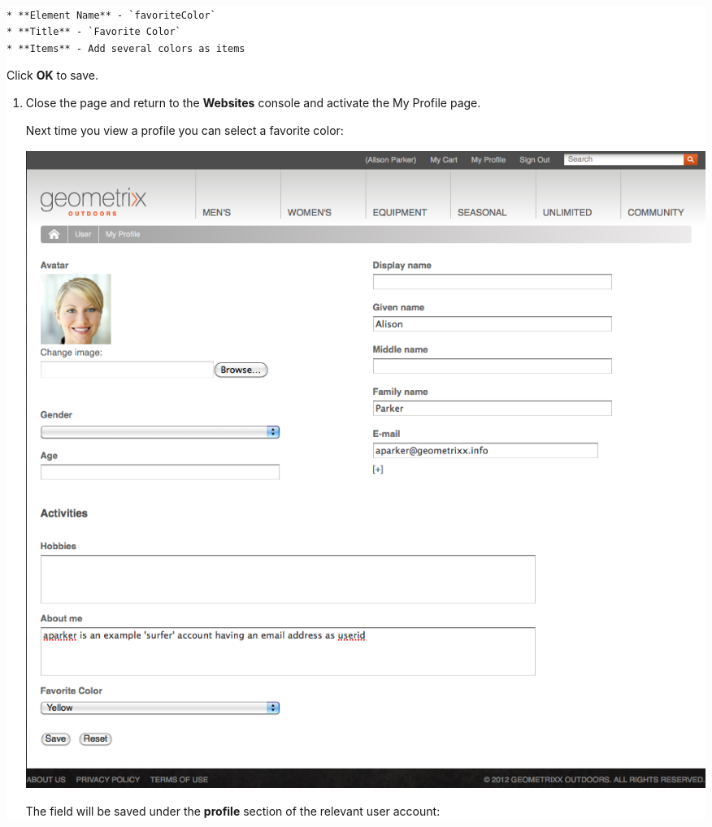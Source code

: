     * **Element Name** - `favoriteColor`
    * **Title** - `Favorite Color`
    * **Items** - Add several colors as items

   Click **OK** to save.

1. Close the page and return to the **Websites** console and activate the My Profile page.

   Next time you view a profile you can select a favorite color:

   ![Alison Parker's favorite color sample field](assets/aparkerfavcolour.png)

   The field will be saved under the **profile** section of the relevant user account:
